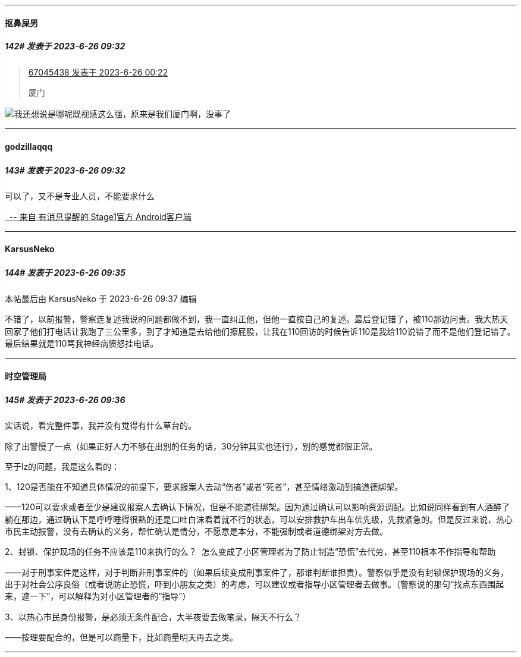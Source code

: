 *****

####  抠鼻屎男  
##### 142#       发表于 2023-6-26 09:32

<blockquote><a href="httphttps://bbs.saraba1st.com/2b/forum.php?mod=redirect&amp;goto=findpost&amp;pid=61432647&amp;ptid=2141588" target="_blank">67045438 发表于 2023-6-26 00:22</a>

厦门</blockquote>
<img src="https://static.saraba1st.com/image/smiley/face2017/035.png" referrerpolicy="no-referrer">我还想说是哪呢既视感这么强，原来是我们厦门啊，没事了

*****

####  godzillaqqq  
##### 143#       发表于 2023-6-26 09:32

可以了，又不是专业人员，不能要求什么

[  -- 来自 有消息提醒的 Stage1官方 Android客户端](https://www.coolapk.com/apk/140634)


*****

####  KarsusNeko  
##### 144#       发表于 2023-6-26 09:35

 本帖最后由 KarsusNeko 于 2023-6-26 09:37 编辑 

不错了，以前报警，警察连复述我说的问题都做不到，我一直纠正他，但他一直按自己的复述。最后登记错了，被110那边问责。我大热天回家了他们打电话让我跑了三公里多，到了才知道是去给他们擦屁股，让我在110回访的时候告诉110是我给110说错了而不是他们登记错了。最后结果就是110骂我神经病愤怒挂电话。

*****

####  时空管理局  
##### 145#       发表于 2023-6-26 09:36

实话说，看完整件事，我并没有觉得有什么草台的。

除了出警慢了一点（如果正好人力不够在出别的任务的话，30分钟其实也还行），别的感觉都很正常。

至于lz的问题，我是这么看的：

1、120是否能在不知道具体情况的前提下，要求报案人去动“伤者”或者“死者”，甚至情绪激动到搞道德绑架。

——120可以要求或者至少是建议报案人去确认下情况，但是不能道德绑架。因为通过确认可以影响资源调配。比如说同样看到有人酒醉了躺在那边，通过确认下是呼呼睡得很熟的还是口吐白沫看着就不行的状态，可以安排救护车出车优先级，先救紧急的。但是反过来说，热心市民主动报警，没有去确认的义务，帮忙确认是情分，不愿意是本分，不能强制或者道德绑架对方去做。

2、封锁、保护现场的任务不应该是110来执行的么？  怎么变成了小区管理者为了防止制造“恐慌”去代劳，甚至110根本不作指导和帮助

——对于刑事案件是这样，对于判断非刑事案件的（如果后续变成刑事案件了，那谁判断谁担责）。警察似乎是没有封锁保护现场的义务，出于对社会公序良俗（或者说防止恐慌，吓到小朋友之类）的考虑，可以建议或者指导小区管理者去做事。（警察说的那句“找点东西围起来，遮一下”，可以解释为对小区管理者的“指导”）

3、以热心市民身份报警，是必须无条件配合，大半夜要去做笔录，隔天不行么？

——按理要配合的，但是可以商量下，比如商量明天再去之类。

*****
